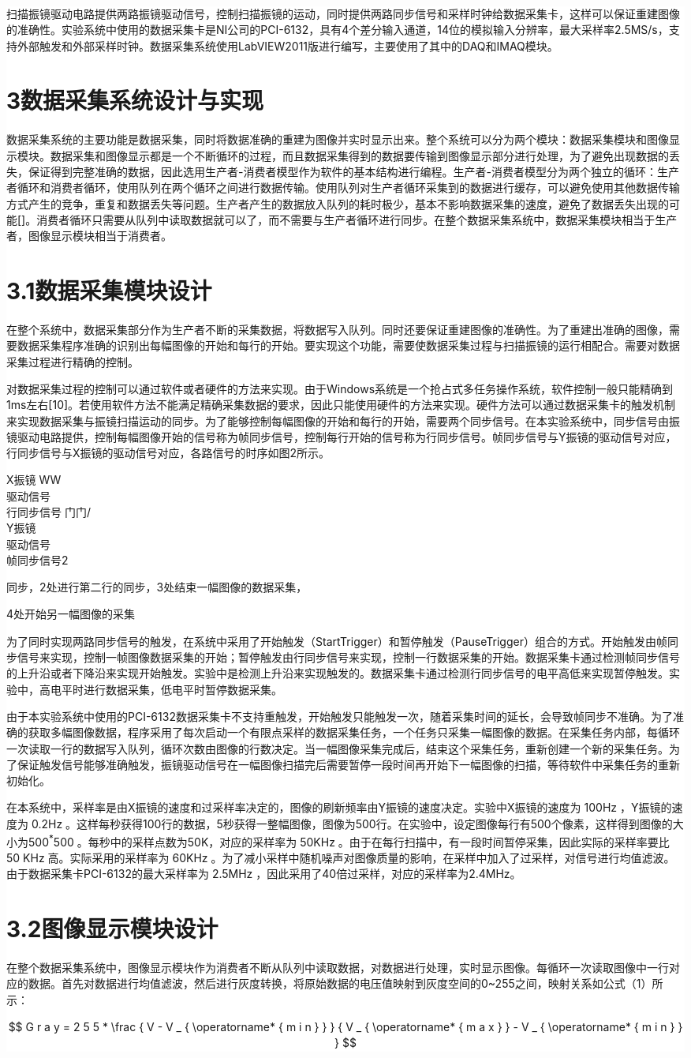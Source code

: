 扫描振镜驱动电路提供两路振镜驱动信号，控制扫描振镜的运动，同时提供两路同步信号和采样时钟给数据采集卡，这样可以保证重建图像的准确性。实验系统中使用的数据采集卡是NI公司的PCI-6132，具有4个差分输入通道，14位的模拟输入分辨率，最大采样率2.5MS/s，支持外部触发和外部采样时钟。数据采集系统使用LabVIEW2011版进行编写，主要使用了其中的DAQ和IMAQ模块。

# 3数据采集系统设计与实现

数据采集系统的主要功能是数据采集，同时将数据准确的重建为图像并实时显示出来。整个系统可以分为两个模块：数据采集模块和图像显示模块。数据采集和图像显示都是一个不断循环的过程，而且数据采集得到的数据要传输到图像显示部分进行处理，为了避免出现数据的丢失，保证得到完整准确的数据，因此选用生产者-消费者模型作为软件的基本结构进行编程。生产者-消费者模型分为两个独立的循环：生产者循环和消费者循环，使用队列在两个循环之间进行数据传输。使用队列对生产者循环采集到的数据进行缓存，可以避免使用其他数据传输方式产生的竞争，重复和数据丢失等问题。生产者产生的数据放入队列的耗时极少，基本不影响数据采集的速度，避免了数据丢失出现的可能[]。消费者循环只需要从队列中读取数据就可以了，而不需要与生产者循环进行同步。在整个数据采集系统中，数据采集模块相当于生产者，图像显示模块相当于消费者。

# 3.1数据采集模块设计

在整个系统中，数据采集部分作为生产者不断的采集数据，将数据写入队列。同时还要保证重建图像的准确性。为了重建出准确的图像，需要数据采集程序准确的识别出每幅图像的开始和每行的开始。要实现这个功能，需要使数据采集过程与扫描振镜的运行相配合。需要对数据采集过程进行精确的控制。

对数据采集过程的控制可以通过软件或者硬件的方法来实现。由于Windows系统是一个抢占式多任务操作系统，软件控制一般只能精确到1ms左右[10]。若使用软件方法不能满足精确采集数据的要求，因此只能使用硬件的方法来实现。硬件方法可以通过数据采集卡的触发机制来实现数据采集与振镜扫描运动的同步。为了能够控制每幅图像的开始和每行的开始，需要两个同步信号。在本实验系统中，同步信号由振镜驱动电路提供，控制每幅图像开始的信号称为帧同步信号，控制每行开始的信号称为行同步信号。帧同步信号与Y振镜的驱动信号对应，行同步信号与X振镜的驱动信号对应，各路信号的时序如图2所示。

X振镜 WW  
驱动信号  
行同步信号 门门/  
Y振镜  
驱动信号  
帧同步信号2

同步，2处进行第二行的同步，3处结束一幅图像的数据采集，

4处开始另一幅图像的采集

为了同时实现两路同步信号的触发，在系统中采用了开始触发（StartTrigger）和暂停触发（PauseTrigger）组合的方式。开始触发由帧同步信号来实现，控制一帧图像数据采集的开始；暂停触发由行同步信号来实现，控制一行数据采集的开始。数据采集卡通过检测帧同步信号的上升沿或者下降沿来实现开始触发。实验中是检测上升沿来实现触发的。数据采集卡通过检测行同步信号的电平高低来实现暂停触发。实验中，高电平时进行数据采集，低电平时暂停数据采集。

由于本实验系统中使用的PCI-6132数据采集卡不支持重触发，开始触发只能触发一次，随着采集时间的延长，会导致帧同步不准确。为了准确的获取多幅图像数据，程序采用了每次启动一个有限点采样的数据采集任务，一个任务只采集一幅图像的数据。在采集任务内部，每循环一次读取一行的数据写入队列，循环次数由图像的行数决定。当一幅图像采集完成后，结束这个采集任务，重新创建一个新的采集任务。为了保证触发信号能够准确触发，振镜驱动信号在一幅图像扫描完后需要暂停一段时间再开始下一幅图像的扫描，等待软件中采集任务的重新初始化。

在本系统中，采样率是由X振镜的速度和过采样率决定的，图像的刷新频率由Y振镜的速度决定。实验中X振镜的速度为 $1 0 0 \mathrm { H z }$ ，Y振镜的速度为 $0 . 2 \mathrm { H z }$ 。这样每秒获得100行的数据，5秒获得一整幅图像，图像为500行。在实验中，设定图像每行有500个像素，这样得到图像的大小为$5 0 0 ^ { * } 5 0 0$ 。每秒中的采样点数为50K，对应的采样率为 ${ 5 0 } \mathrm { K H z }$ 。由于在每行扫描中，有一段时间暂停采集，因此实际的采样率要比 $5 0 ~ \mathrm { K H z }$ 高。实际采用的采样率为 $6 0 \mathrm { K H z }$ 。为了减小采样中随机噪声对图像质量的影响，在采样中加入了过采样，对信号进行均值滤波。由于数据采集卡PCI-6132的最大采样率为 $2 . 5 \mathrm { M H z }$ ，因此采用了40倍过采样，对应的采样率为2.4MHz。

# 3.2图像显示模块设计

在整个数据采集系统中，图像显示模块作为消费者不断从队列中读取数据，对数据进行处理，实时显示图像。每循环一次读取图像中一行对应的数据。首先对数据进行均值滤波，然后进行灰度转换，将原始数据的电压值映射到灰度空间的0\~255之间，映射关系如公式（1）所示：

$$
G r a y = 2 5 5 * \frac { V - V _ { \operatorname* { m i n } } } { V _ { \operatorname* { m a x } } - V _ { \operatorname* { m i n } } }
$$
